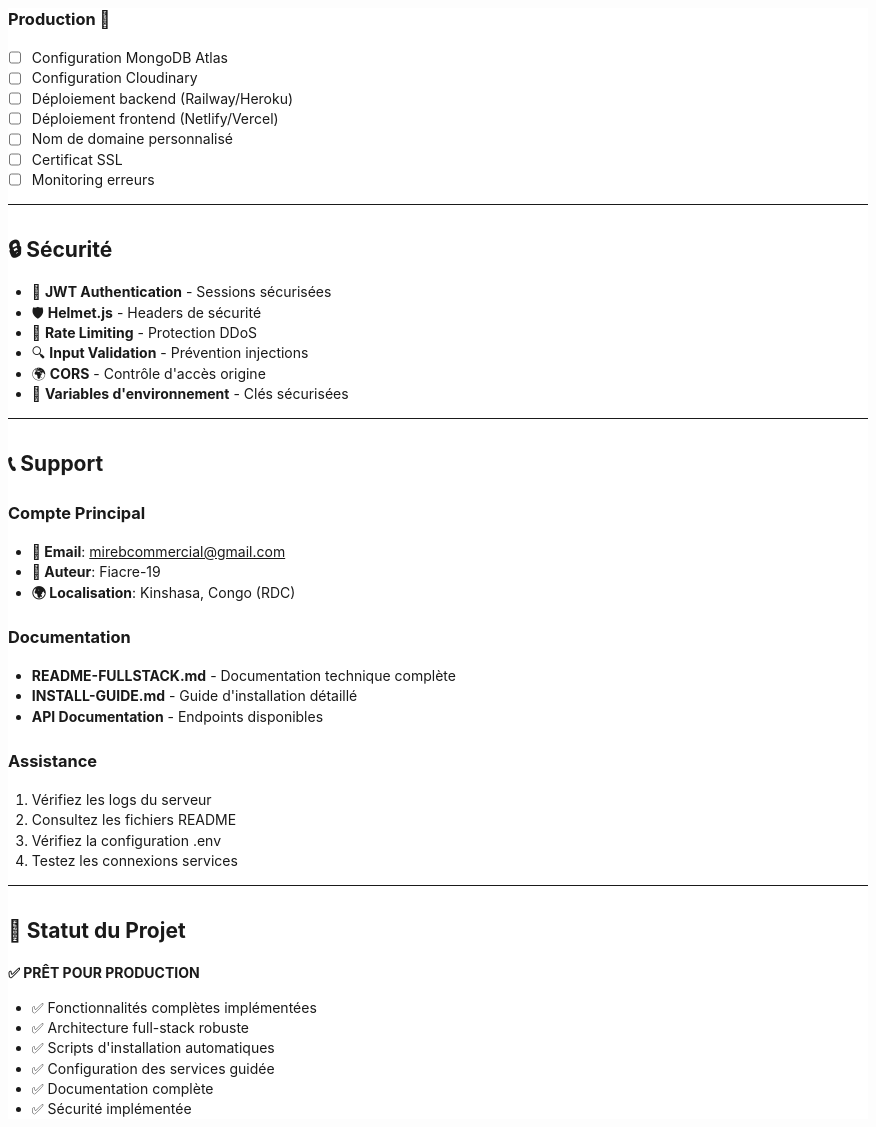 ### Production 🔄
- [ ] Configuration MongoDB Atlas
- [ ] Configuration Cloudinary
- [ ] Déploiement backend (Railway/Heroku)
- [ ] Déploiement frontend (Netlify/Vercel)
- [ ] Nom de domaine personnalisé
- [ ] Certificat SSL
- [ ] Monitoring erreurs

---

## 🔒 Sécurité

- 🔐 **JWT Authentication** - Sessions sécurisées
- 🛡️ **Helmet.js** - Headers de sécurité
- 🚦 **Rate Limiting** - Protection DDoS
- 🔍 **Input Validation** - Prévention injections
- 🌍 **CORS** - Contrôle d'accès origine
- 🔑 **Variables d'environnement** - Clés sécurisées

---

## 📞 Support

### Compte Principal
- **📧 Email**: mirebcommercial@gmail.com
- **🔑 Auteur**: Fiacre-19
- **🌍 Localisation**: Kinshasa, Congo (RDC)

### Documentation
- **README-FULLSTACK.md** - Documentation technique complète
- **INSTALL-GUIDE.md** - Guide d'installation détaillé
- **API Documentation** - Endpoints disponibles

### Assistance
1. Vérifiez les logs du serveur
2. Consultez les fichiers README
3. Vérifiez la configuration .env
4. Testez les connexions services

---

## 🎉 Statut du Projet

**✅ PRÊT POUR PRODUCTION**

- ✅ Fonctionnalités complètes implémentées
- ✅ Architecture full-stack robuste  
- ✅ Scripts d'installation automatiques
- ✅ Configuration des services guidée
- ✅ Documentation complète
- ✅ Sécurité implémentée
